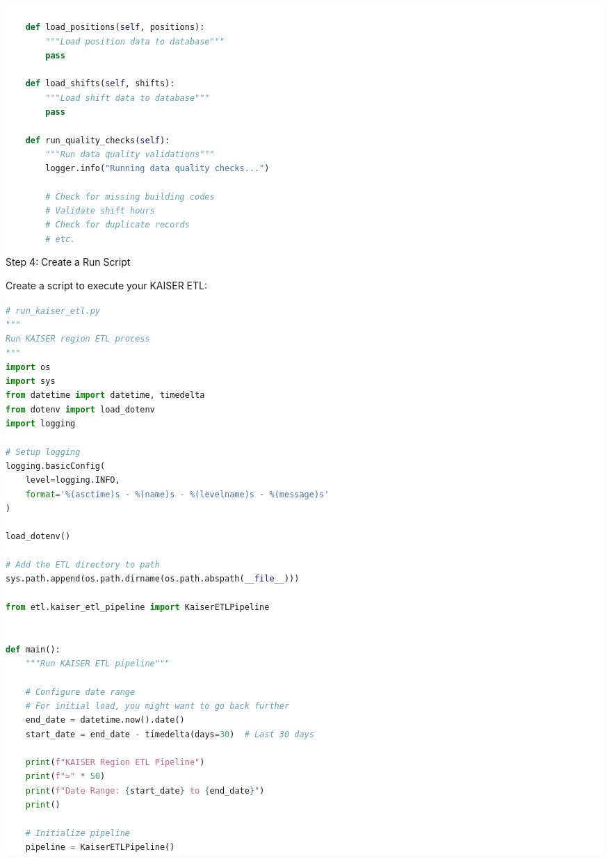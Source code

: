 ```python
    
    def load_positions(self, positions):
        """Load position data to database"""
        pass
    
    def load_shifts(self, shifts):
        """Load shift data to database"""
        pass
    
    def run_quality_checks(self):
        """Run data quality validations"""
        logger.info("Running data quality checks...")
        
        # Check for missing building codes
        # Validate shift hours
        # Check for duplicate records
        # etc.
```


Step 4: Create a Run Script


Create a script to execute your KAISER ETL:


```python
# run_kaiser_etl.py
"""
Run KAISER region ETL process
"""
import os
import sys
from datetime import datetime, timedelta
from dotenv import load_dotenv
import logging

# Setup logging
logging.basicConfig(
    level=logging.INFO,
    format='%(asctime)s - %(name)s - %(levelname)s - %(message)s'
)

load_dotenv()

# Add the ETL directory to path
sys.path.append(os.path.dirname(os.path.abspath(__file__)))

from etl.kaiser_etl_pipeline import KaiserETLPipeline


def main():
    """Run KAISER ETL pipeline"""
    
    # Configure date range
    # For initial load, you might want to go back further
    end_date = datetime.now().date()
    start_date = end_date - timedelta(days=30)  # Last 30 days
    
    print(f"KAISER Region ETL Pipeline")
    print(f"=" * 50)
    print(f"Date Range: {start_date} to {end_date}")
    print()
    
    # Initialize pipeline
    pipeline = KaiserETLPipeline()
```